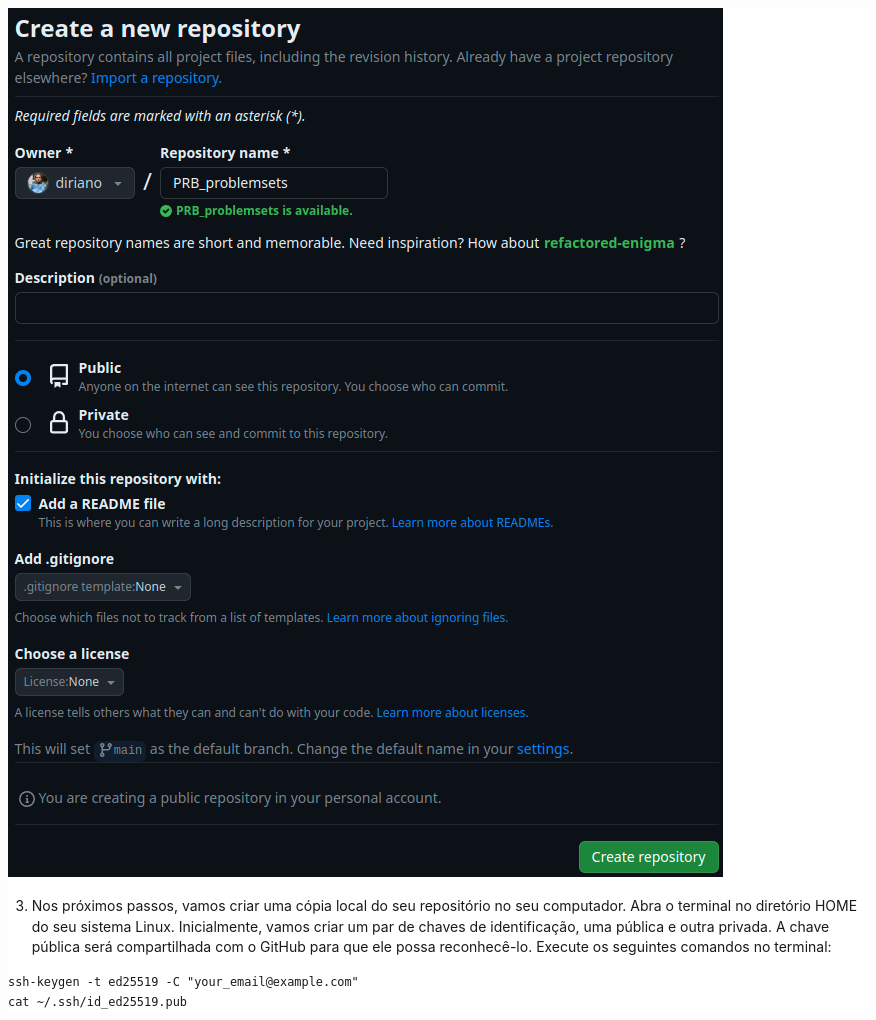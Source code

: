   ![Fill in the form and click the 'Create Repository Button'](images/github-newRepoForm.png)  

3. Nos próximos passos, vamos criar uma cópia local do seu repositório no seu computador. Abra o terminal no diretório HOME do seu sistema Linux. Inicialmente, vamos criar um par de chaves de identificação, uma pública e outra privada. A chave pública será compartilhada com o GitHub para que ele possa reconhecê-lo. Execute os seguintes comandos no terminal:

``````
ssh-keygen -t ed25519 -C "your_email@example.com"
cat ~/.ssh/id_ed25519.pub
``````
